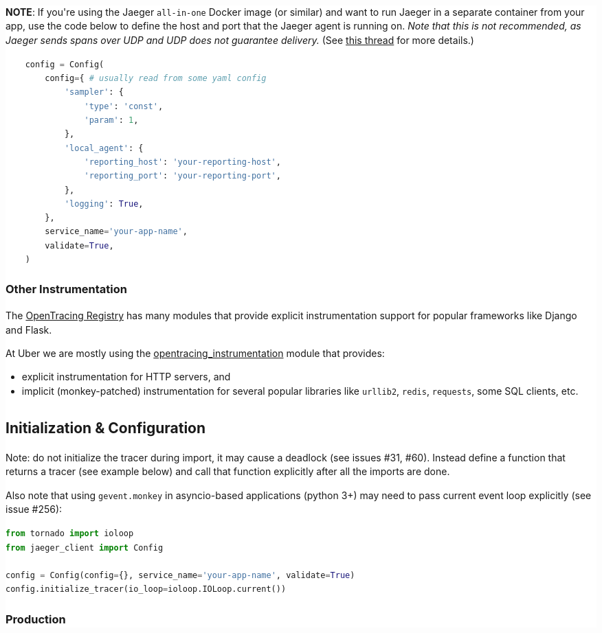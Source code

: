 **NOTE**: If you're using the Jaeger `all-in-one` Docker image (or similar) and want to run Jaeger in a separate container from your app, use the code below to define the host and port that the Jaeger agent is running on. *Note that this is not recommended, as Jaeger sends spans over UDP and UDP does not guarantee delivery.* (See [this thread](https://github.com/jaegertracing/jaeger-client-python/issues/47) for more details.)

```python
    config = Config(
        config={ # usually read from some yaml config
            'sampler': {
                'type': 'const',
                'param': 1,
            },
            'local_agent': {
                'reporting_host': 'your-reporting-host',
                'reporting_port': 'your-reporting-port',
            },
            'logging': True,
        },
        service_name='your-app-name',
        validate=True,
    )
```

### Other Instrumentation

The [OpenTracing Registry](https://opentracing.io/registry/) has many modules that provide explicit instrumentation support for popular frameworks like Django and Flask.

At Uber we are mostly using the [opentracing_instrumentation](https://github.com/uber-common/opentracing-python-instrumentation) module that provides:
  * explicit instrumentation for HTTP servers, and
  * implicit (monkey-patched) instrumentation for several popular libraries like `urllib2`, `redis`, `requests`, some SQL clients, etc.

## Initialization & Configuration

Note: do not initialize the tracer during import, it may cause a deadlock (see issues #31, #60).
Instead define a function that returns a tracer (see example below) and call that function explicitly
after all the imports are done.


Also note that using `gevent.monkey` in asyncio-based applications (python 3+) may need to pass current event loop explicitly (see issue #256):

 ```python
from tornado import ioloop
from jaeger_client import Config

config = Config(config={}, service_name='your-app-name', validate=True)
config.initialize_tracer(io_loop=ioloop.IOLoop.current())
```

### Production
